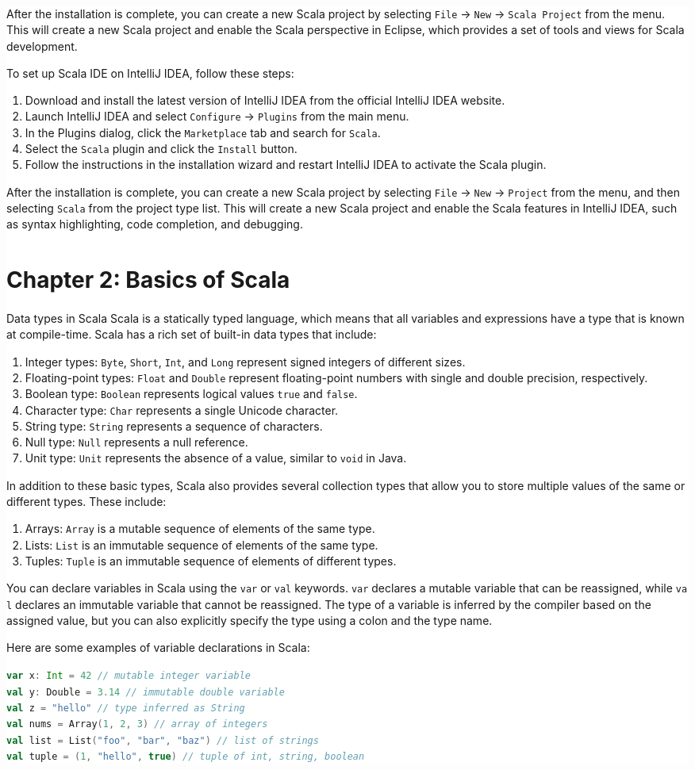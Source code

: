 After the installation is complete, you can create a new Scala project by selecting `File` -> `New` -> `Scala Project` from the menu. This will create a new Scala project and enable the Scala perspective in Eclipse, which provides a set of tools and views for Scala development.

To set up Scala IDE on IntelliJ IDEA, follow these steps:

1. Download and install the latest version of IntelliJ IDEA from the official IntelliJ IDEA website.
2. Launch IntelliJ IDEA and select `Configure` -> `Plugins` from the main menu.
3. In the Plugins dialog, click the `Marketplace` tab and search for `Scala`.
4. Select the `Scala` plugin and click the `Install` button.
5. Follow the instructions in the installation wizard and restart IntelliJ IDEA to activate the Scala plugin.

After the installation is complete, you can create a new Scala project by selecting `File` -> `New` -> `Project` from the menu, and then selecting `Scala` from the project type list. This will create a new Scala project and enable the Scala features in IntelliJ IDEA, such as syntax highlighting, code completion, and debugging.

# Chapter 2: Basics of Scala

Data types in Scala
Scala is a statically typed language, which means that all variables and expressions have a type that is known at compile-time. Scala has a rich set of built-in data types that include:

1. Integer types: `Byte`, `Short`, `Int`, and `Long` represent signed integers of different sizes.
2. Floating-point types: `Float` and `Double` represent floating-point numbers with single and double precision, respectively.
3. Boolean type: `Boolean` represents logical values `true` and `false`.
4. Character type: `Char` represents a single Unicode character.
5. String type: `String` represents a sequence of characters.
6. Null type: `Null` represents a null reference.
7. Unit type: `Unit` represents the absence of a value, similar to `void` in Java.

In addition to these basic types, Scala also provides several collection types that allow you to store multiple values of the same or different types. These include:

1. Arrays: `Array` is a mutable sequence of elements of the same type.
2. Lists: `List` is an immutable sequence of elements of the same type.
3. Tuples: `Tuple` is an immutable sequence of elements of different types.

You can declare variables in Scala using the `var` or `val` keywords. `var` declares a mutable variable that can be reassigned, while `val` declares an immutable variable that cannot be reassigned. The type of a variable is inferred by the compiler based on the assigned value, but you can also explicitly specify the type using a colon and the type name.

Here are some examples of variable declarations in Scala:

```scala
var x: Int = 42 // mutable integer variable
val y: Double = 3.14 // immutable double variable
val z = "hello" // type inferred as String
val nums = Array(1, 2, 3) // array of integers
val list = List("foo", "bar", "baz") // list of strings
val tuple = (1, "hello", true) // tuple of int, string, boolean
```
